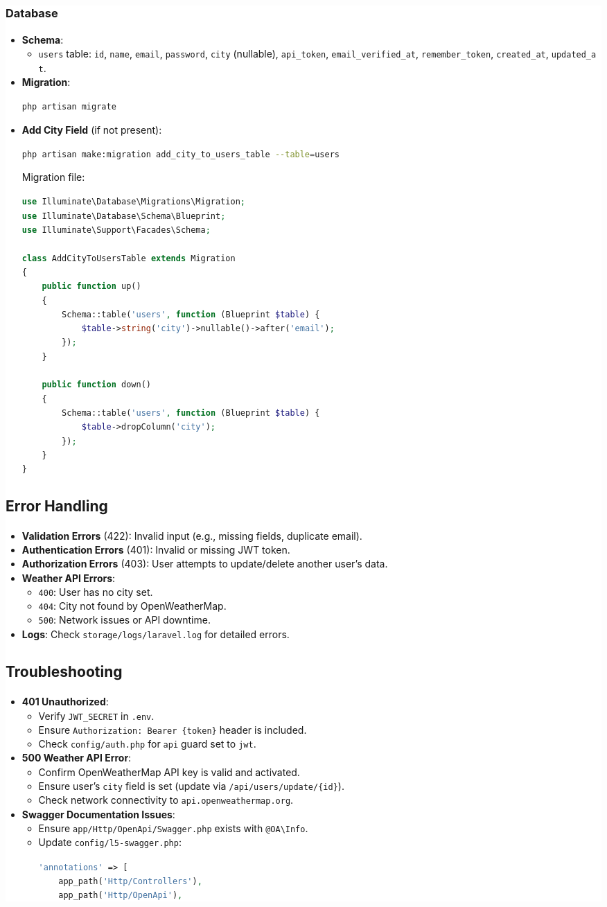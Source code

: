 
### Database
- **Schema**:
  - `users` table: `id`, `name`, `email`, `password`, `city` (nullable), `api_token`, `email_verified_at`, `remember_token`, `created_at`, `updated_at`.
- **Migration**:
  ```bash
  php artisan migrate
  ```
- **Add City Field** (if not present):
  ```bash
  php artisan make:migration add_city_to_users_table --table=users
  ```
  Migration file:
  ```php
  use Illuminate\Database\Migrations\Migration;
  use Illuminate\Database\Schema\Blueprint;
  use Illuminate\Support\Facades\Schema;

  class AddCityToUsersTable extends Migration
  {
      public function up()
      {
          Schema::table('users', function (Blueprint $table) {
              $table->string('city')->nullable()->after('email');
          });
      }

      public function down()
      {
          Schema::table('users', function (Blueprint $table) {
              $table->dropColumn('city');
          });
      }
  }
  ```

## Error Handling
- **Validation Errors** (422): Invalid input (e.g., missing fields, duplicate email).
- **Authentication Errors** (401): Invalid or missing JWT token.
- **Authorization Errors** (403): User attempts to update/delete another user’s data.
- **Weather API Errors**:
  - `400`: User has no city set.
  - `404`: City not found by OpenWeatherMap.
  - `500`: Network issues or API downtime.
- **Logs**: Check `storage/logs/laravel.log` for detailed errors.

## Troubleshooting
- **401 Unauthorized**:
  - Verify `JWT_SECRET` in `.env`.
  - Ensure `Authorization: Bearer {token}` header is included.
  - Check `config/auth.php` for `api` guard set to `jwt`.
- **500 Weather API Error**:
  - Confirm OpenWeatherMap API key is valid and activated.
  - Ensure user’s `city` field is set (update via `/api/users/update/{id}`).
  - Check network connectivity to `api.openweathermap.org`.
- **Swagger Documentation Issues**:
  - Ensure `app/Http/OpenApi/Swagger.php` exists with `@OA\Info`.
  - Update `config/l5-swagger.php`:
    ```php
    'annotations' => [
        app_path('Http/Controllers'),
        app_path('Http/OpenApi'),